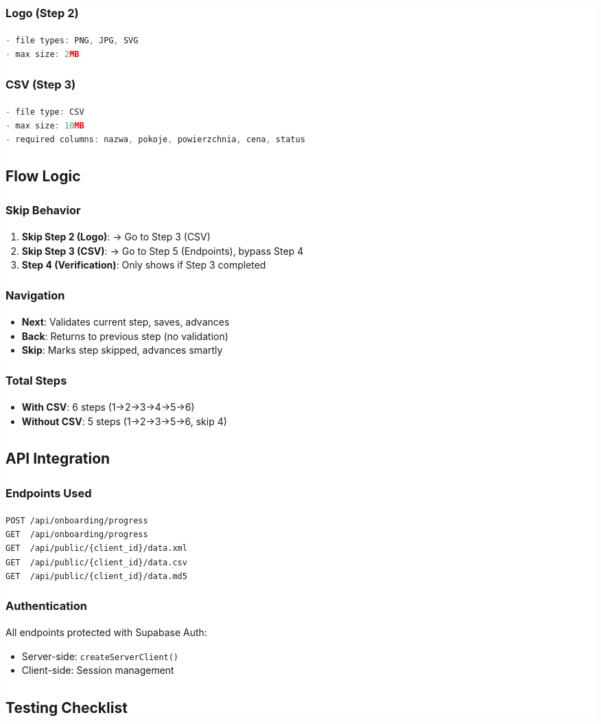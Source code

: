 ### Logo (Step 2)
```typescript
- file types: PNG, JPG, SVG
- max size: 2MB
```

### CSV (Step 3)
```typescript
- file type: CSV
- max size: 10MB
- required columns: nazwa, pokoje, powierzchnia, cena, status
```

## Flow Logic

### Skip Behavior

1. **Skip Step 2 (Logo)**: → Go to Step 3 (CSV)
2. **Skip Step 3 (CSV)**: → Go to Step 5 (Endpoints), bypass Step 4
3. **Step 4 (Verification)**: Only shows if Step 3 completed

### Navigation

- **Next**: Validates current step, saves, advances
- **Back**: Returns to previous step (no validation)
- **Skip**: Marks step skipped, advances smartly

### Total Steps

- **With CSV**: 6 steps (1→2→3→4→5→6)
- **Without CSV**: 5 steps (1→2→3→5→6, skip 4)

## API Integration

### Endpoints Used

```
POST /api/onboarding/progress
GET  /api/onboarding/progress
GET  /api/public/{client_id}/data.xml
GET  /api/public/{client_id}/data.csv
GET  /api/public/{client_id}/data.md5
```

### Authentication

All endpoints protected with Supabase Auth:
- Server-side: `createServerClient()`
- Client-side: Session management

## Testing Checklist
